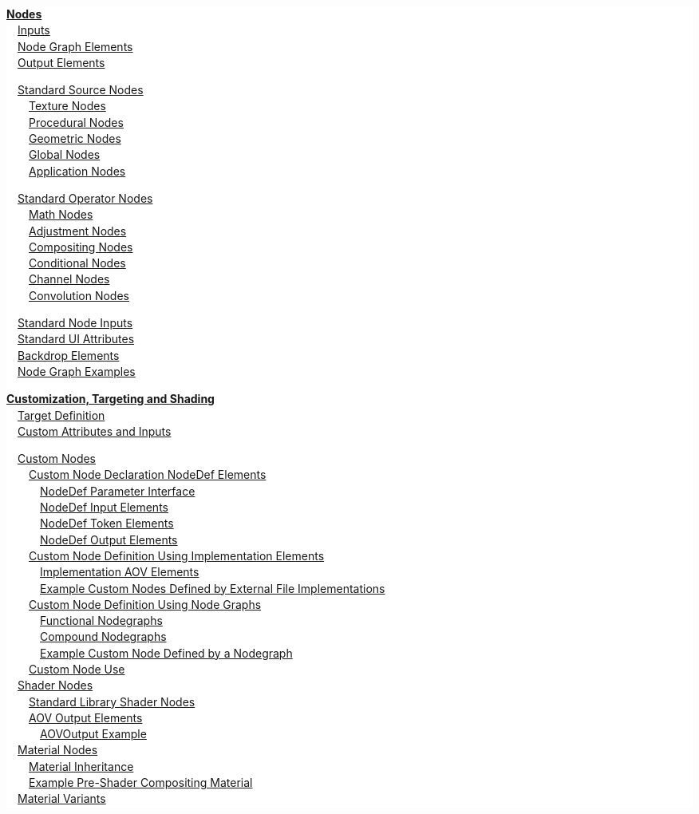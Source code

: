 **[Nodes](#nodes)**  
 [Inputs](#inputs)  
 [Node Graph Elements](#node-graph-elements)  
 [Output Elements](#output-elements)  

 [Standard Source Nodes](#standard-source-nodes)  
  [Texture Nodes](#texture-nodes)  
  [Procedural Nodes](#procedural-nodes)  
  [Geometric Nodes](#geometric-nodes)  
  [Global Nodes](#global-nodes)  
  [Application Nodes](#application-nodes)  

 [Standard Operator Nodes](#standard-operator-nodes)  
  [Math Nodes](#math-nodes)  
  [Adjustment Nodes](#adjustment-nodes)  
  [Compositing Nodes](#compositing-nodes)  
  [Conditional Nodes](#conditional-nodes)  
  [Channel Nodes](#channel-nodes)  
  [Convolution Nodes](#convolution-nodes)  

 [Standard Node Inputs](#standard-node-inputs)  
 [Standard UI Attributes](#standard-ui-attributes)  
 [Backdrop Elements](#backdrop-elements)  
 [Node Graph Examples](#node-graph-examples)  

**[Customization, Targeting and Shading](#customization-targeting-and-shading)**  
 [Target Definition](#target-definition)  
 [Custom Attributes and Inputs](#custom-attributes-and-inputs)  

 [Custom Nodes](#custom-nodes)  
  [Custom Node Declaration NodeDef Elements](#custom-node-declaration-nodedef-elements)  
   [NodeDef Parameter Interface](#nodedef-parameter-interface)  
   [NodeDef Input Elements](#nodedef-input-elements)  
   [NodeDef Token Elements](#nodedef-token-elements)  
   [NodeDef Output Elements](#nodedef-output-elements)  
  [Custom Node Definition Using Implementation Elements](#custom-node-definition-using-implementation-elements)  
   [Implementation AOV Elements](#implementation-aov-elements)  
   [Example Custom Nodes Defined by External File Implementations](#example-custom-nodes-defined-by-external-file-implementations)  
  [Custom Node Definition Using Node Graphs](#custom-node-definition-using-node-graphs)  
   [Functional Nodegraphs](#functional-nodegraphs)  
   [Compound Nodegraphs](#compound-nodegraphs)  
   [Example Custom Node Defined by a Nodegraph](#example-custom-node-defined-by-a-nodegraph)  
  [Custom Node Use](#custom-node-use)  
 [Shader Nodes](#shader-nodes)  
  [Standard Library Shader Nodes](#standard-library-shader-nodes)  
  [AOV Output Elements](#aov-output-elements)   
   [AOVOutput Example](#aovoutput-example)   
 [Material Nodes](#material-nodes)  
  [Material Inheritance](#material-inheritance)  
  [Example Pre-Shader Compositing Material](#example-pre-shader-compositing-material)  
 [Material Variants](#material-variants)  
